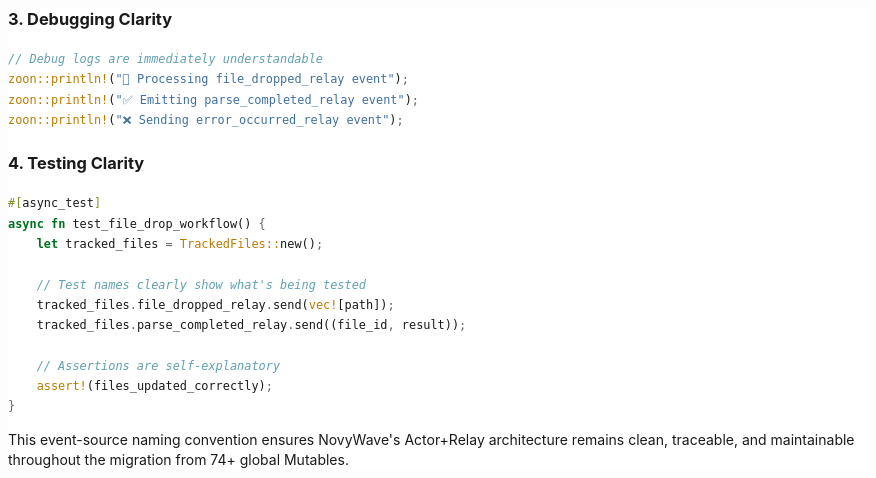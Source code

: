 ### 3. **Debugging Clarity**
```rust
// Debug logs are immediately understandable
zoon::println!("🔄 Processing file_dropped_relay event");
zoon::println!("✅ Emitting parse_completed_relay event"); 
zoon::println!("❌ Sending error_occurred_relay event");
```

### 4. **Testing Clarity**
```rust
#[async_test]
async fn test_file_drop_workflow() {
    let tracked_files = TrackedFiles::new();
    
    // Test names clearly show what's being tested
    tracked_files.file_dropped_relay.send(vec![path]);
    tracked_files.parse_completed_relay.send((file_id, result));
    
    // Assertions are self-explanatory
    assert!(files_updated_correctly);
}
```

This event-source naming convention ensures NovyWave's Actor+Relay architecture remains clean, traceable, and maintainable throughout the migration from 74+ global Mutables.